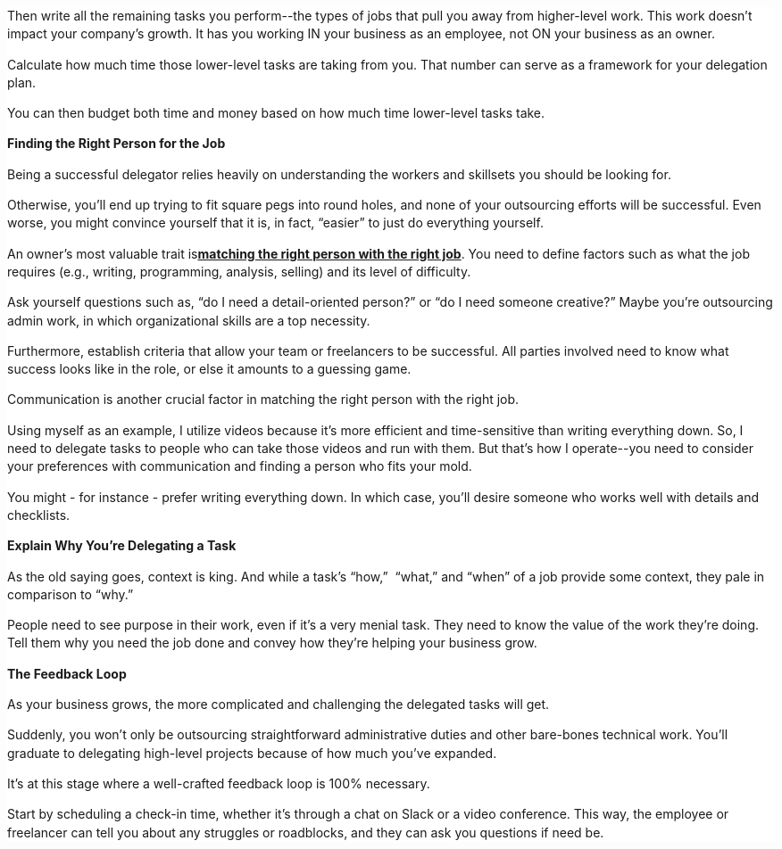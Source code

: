 Then write all the remaining tasks you perform--the types of jobs that pull you away from higher-level work. This work doesn’t impact your company’s growth. It has you working IN your business as an employee, not ON your business as an owner.&nbsp;

Calculate how much time those lower-level tasks are taking from you. That number can serve as a framework for your delegation plan.&nbsp;

You can then budget both time and money based on how much time lower-level tasks take.&nbsp;

**Finding the Right Person for the Job**

Being a successful delegator relies heavily on understanding the workers and skillsets you should be looking for.

Otherwise, you’ll end up trying to fit square pegs into round holes, and none of your outsourcing efforts will be successful. Even worse, you might convince yourself that it is, in fact, “easier” to just do everything yourself.

An owner’s most valuable trait is[**matching the right person with the right job**](https://www.forbes.com/sites/rebeccaskilbeck/2019/10/29/3-ways-to-identify-the-best-person-for-the-role/). You need to define factors such as what the job requires (e.g., writing, programming, analysis, selling) and its level of difficulty.

Ask yourself questions such as, “do I need a detail-oriented person?” or “do I need someone creative?” Maybe you’re outsourcing admin work, in which organizational skills are a top necessity.

Furthermore, establish criteria that allow your team or freelancers to be successful. All parties involved need to know what success looks like in the role, or else it amounts to a guessing game.

Communication is another crucial factor in matching the right person with the right job.&nbsp;

Using myself as an example, I utilize videos because it’s more efficient and time-sensitive than writing everything down. So, I need to delegate tasks to people who can take those videos and run with them. But that’s how I operate--you need to consider your preferences with communication and finding a person who fits your mold.

You might - for instance - prefer writing everything down. In which case, you’ll desire someone who works well with details and checklists.&nbsp;

**Explain Why You’re Delegating a Task**

As the old saying goes, context is king. And while a task’s “how,”&nbsp; “what,” and “when” of a job provide some context, they pale in comparison to “why.”

People need to see purpose in their work, even if it’s a very menial task. They need to know the value of the work they’re doing. Tell them why you need the job done and convey how they’re helping your business grow.&nbsp;

**The Feedback Loop**

As your business grows, the more complicated and challenging the delegated tasks will get.&nbsp;

Suddenly, you won’t only be outsourcing straightforward administrative duties and other bare-bones technical work. You’ll graduate to delegating high-level projects because of how much you’ve expanded.

It’s at this stage where a well-crafted feedback loop is 100% necessary.&nbsp;

Start by scheduling a check-in time, whether it’s through a chat on Slack or a video conference. This way, the employee or freelancer can tell you about any struggles or roadblocks, and they can ask you questions if need be.
